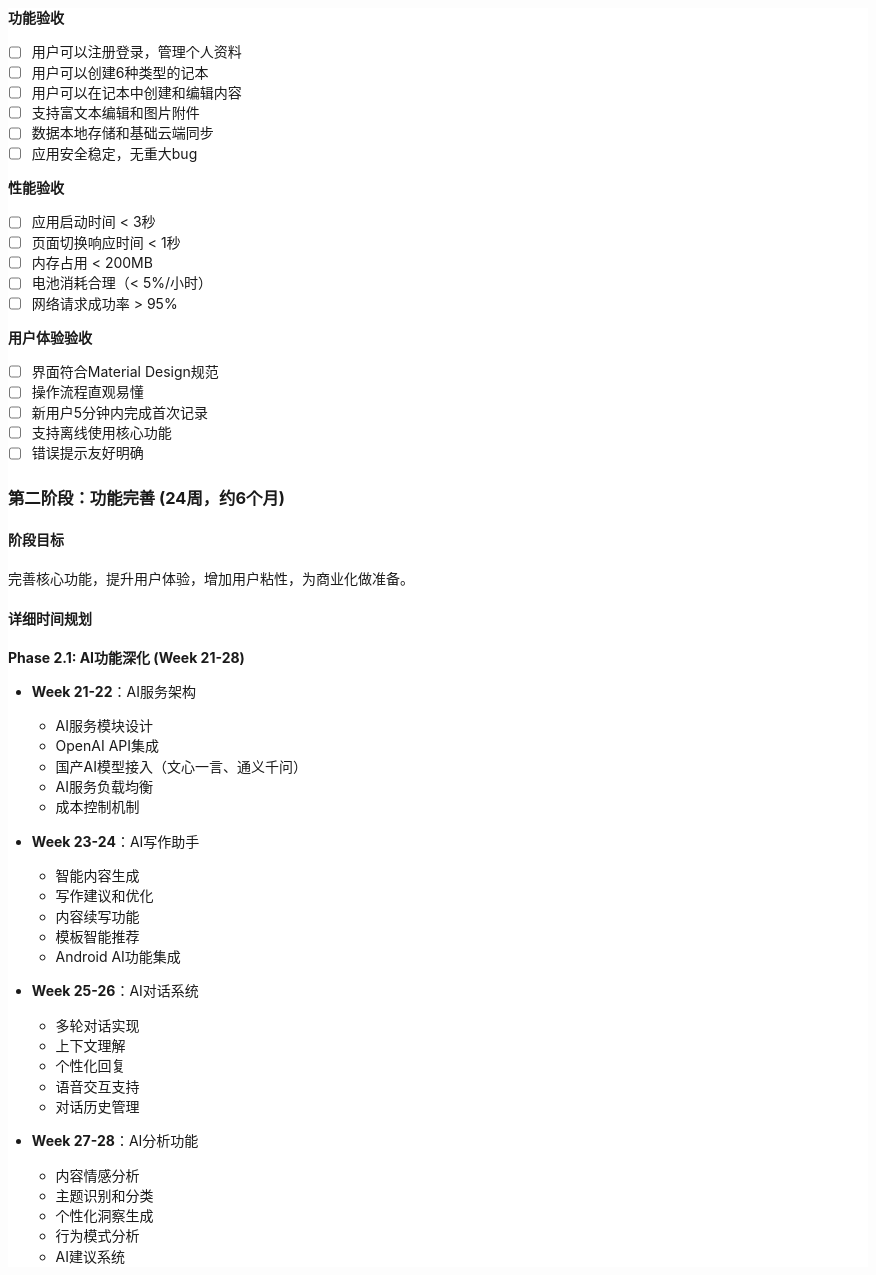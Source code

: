**功能验收**
- [ ] 用户可以注册登录，管理个人资料
- [ ] 用户可以创建6种类型的记本
- [ ] 用户可以在记本中创建和编辑内容
- [ ] 支持富文本编辑和图片附件
- [ ] 数据本地存储和基础云端同步
- [ ] 应用安全稳定，无重大bug

**性能验收**
- [ ] 应用启动时间 < 3秒
- [ ] 页面切换响应时间 < 1秒
- [ ] 内存占用 < 200MB
- [ ] 电池消耗合理（< 5%/小时）
- [ ] 网络请求成功率 > 95%

**用户体验验收**
- [ ] 界面符合Material Design规范
- [ ] 操作流程直观易懂
- [ ] 新用户5分钟内完成首次记录
- [ ] 支持离线使用核心功能
- [ ] 错误提示友好明确

### 第二阶段：功能完善 (24周，约6个月)

#### 阶段目标
完善核心功能，提升用户体验，增加用户粘性，为商业化做准备。

#### 详细时间规划

**Phase 2.1: AI功能深化 (Week 21-28)**
- **Week 21-22**：AI服务架构
  - AI服务模块设计
  - OpenAI API集成
  - 国产AI模型接入（文心一言、通义千问）
  - AI服务负载均衡
  - 成本控制机制
  
- **Week 23-24**：AI写作助手
  - 智能内容生成
  - 写作建议和优化
  - 内容续写功能
  - 模板智能推荐
  - Android AI功能集成
  
- **Week 25-26**：AI对话系统
  - 多轮对话实现
  - 上下文理解
  - 个性化回复
  - 语音交互支持
  - 对话历史管理
  
- **Week 27-28**：AI分析功能
  - 内容情感分析
  - 主题识别和分类
  - 个性化洞察生成
  - 行为模式分析
  - AI建议系统
